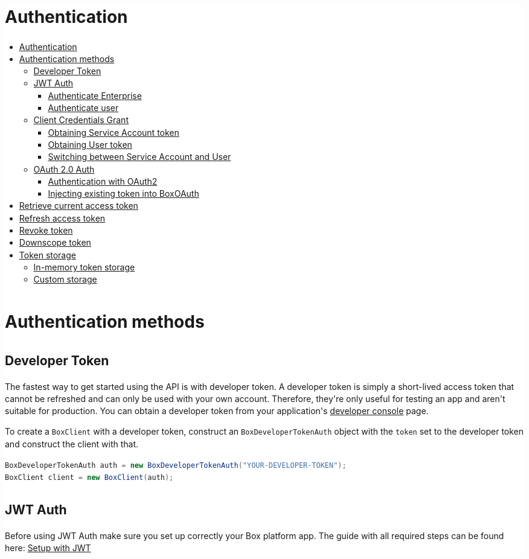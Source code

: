 # Authentication




- [Authentication](#authentication)
- [Authentication methods](#authentication-methods)
  - [Developer Token](#developer-token)
  - [JWT Auth](#jwt-auth)
    - [Authenticate Enterprise](#authenticate-enterprise)
    - [Authenticate user](#authenticate-user)
  - [Client Credentials Grant](#client-credentials-grant)
    - [Obtaining Service Account token](#obtaining-service-account-token)
    - [Obtaining User token](#obtaining-user-token)
    - [Switching between Service Account and User](#switching-between-service-account-and-user)
  - [OAuth 2.0 Auth](#oauth-20-auth)
    - [Authentication with OAuth2](#authentication-with-oauth2)
    - [Injecting existing token into BoxOAuth](#injecting-existing-token-into-boxoauth)
- [Retrieve current access token](#retrieve-current-access-token)
- [Refresh access token](#refresh-access-token)
- [Revoke token](#revoke-token)
- [Downscope token](#downscope-token)
- [Token storage](#token-storage)
  - [In-memory token storage](#in-memory-token-storage)
  - [Custom storage](#custom-storage)



# Authentication methods

## Developer Token

The fastest way to get started using the API is with developer token. A
developer token is simply a short-lived access token that cannot be refreshed
and can only be used with your own account. Therefore, they're only useful for
testing an app and aren't suitable for production. You can obtain a developer
token from your application's [developer console][dev_console] page.

To create a `BoxClient` with a developer token, construct an `BoxDeveloperTokenAuth`
object with the `token` set to the developer token and construct the client with that.



```java
BoxDeveloperTokenAuth auth = new BoxDeveloperTokenAuth("YOUR-DEVELOPER-TOKEN");
BoxClient client = new BoxClient(auth);
```

[dev_console]: https://app.box.com/developers/console

## JWT Auth

Before using JWT Auth make sure you set up correctly your Box platform app.
The guide with all required steps can be found here: [Setup with JWT][jwt_guide]


[jwt_guide]: https://developer.box.com/guides/authentication/jwt/jwt-setup/
[service_account]: https://developer.box.com/guides/getting-started/user-types/service-account/
[app_user]: https://developer.box.com/guides/getting-started/user-types/app-users/
[ccg_guide]: https://developer.box.com/guides/authentication/client-credentials/client-credentials-setup/
